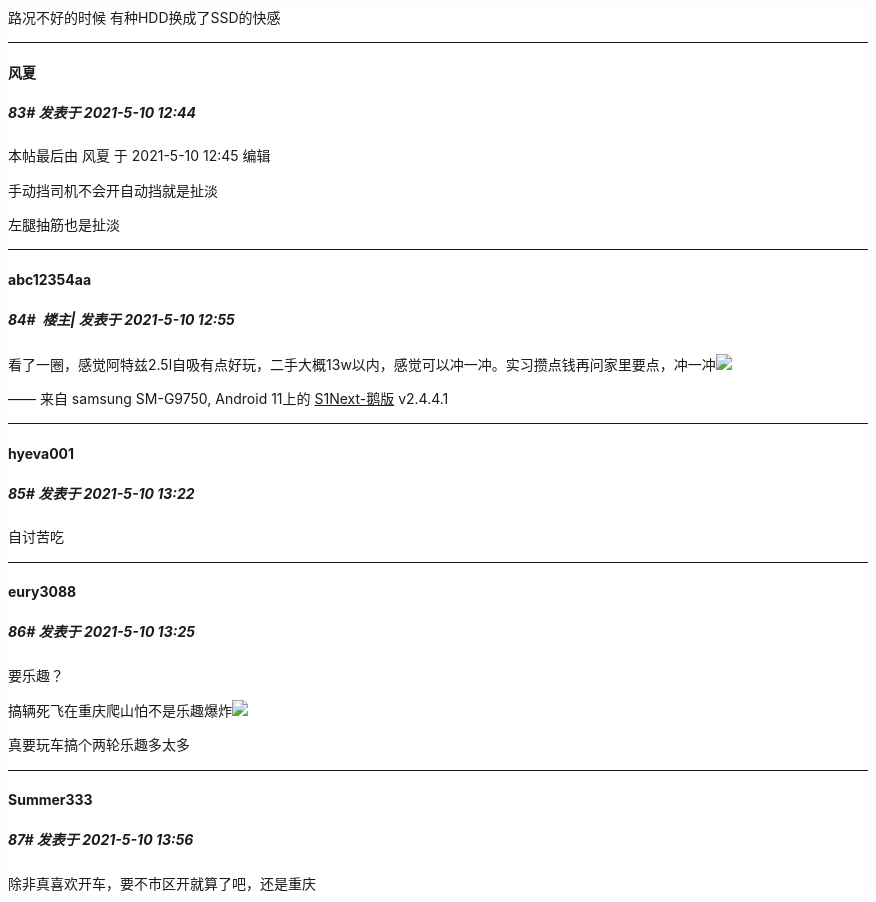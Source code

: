 路况不好的时候
有种HDD换成了SSD的快感


*****

####  风夏  
##### 83#       发表于 2021-5-10 12:44


 本帖最后由 风夏 于 2021-5-10 12:45 编辑 

手动挡司机不会开自动挡就是扯淡

左腿抽筋也是扯淡


*****

####  abc12354aa  
##### 84#         楼主| 发表于 2021-5-10 12:55


看了一圈，感觉阿特兹2.5l自吸有点好玩，二手大概13w以内，感觉可以冲一冲。实习攒点钱再问家里要点，冲一冲<img src="https://static.saraba1st.com/image/smiley/face2017/081.png" referrerpolicy="no-referrer">

—— 来自 samsung SM-G9750, Android 11上的 [S1Next-鹅版](https://github.com/ykrank/S1-Next/releases) v2.4.4.1


*****

####  hyeva001  
##### 85#       发表于 2021-5-10 13:22


自讨苦吃


*****

####  eury3088  
##### 86#       发表于 2021-5-10 13:25


要乐趣？


搞辆死飞在重庆爬山怕不是乐趣爆炸<img src="https://static.saraba1st.com/image/smiley/face2017/037.png" referrerpolicy="no-referrer">


真要玩车搞个两轮乐趣多太多


*****

####  Summer333  
##### 87#       发表于 2021-5-10 13:56


除非真喜欢开车，要不市区开就算了吧，还是重庆
